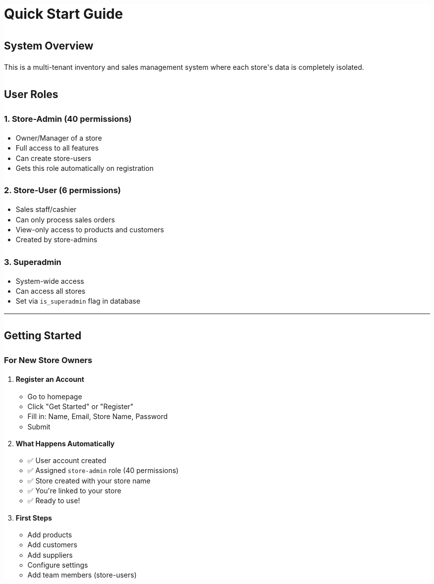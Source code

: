 # Quick Start Guide

## System Overview

This is a multi-tenant inventory and sales management system where each store's data is completely isolated.

## User Roles

### 1. Store-Admin (40 permissions)
- Owner/Manager of a store
- Full access to all features
- Can create store-users
- Gets this role automatically on registration

### 2. Store-User (6 permissions)
- Sales staff/cashier
- Can only process sales orders
- View-only access to products and customers
- Created by store-admins

### 3. Superadmin
- System-wide access
- Can access all stores
- Set via `is_superadmin` flag in database

---

## Getting Started

### For New Store Owners

1. **Register an Account**
   - Go to homepage
   - Click "Get Started" or "Register"
   - Fill in: Name, Email, Store Name, Password
   - Submit

2. **What Happens Automatically**
   - ✅ User account created
   - ✅ Assigned `store-admin` role (40 permissions)
   - ✅ Store created with your store name
   - ✅ You're linked to your store
   - ✅ Ready to use!

3. **First Steps**
   - Add products
   - Add customers
   - Add suppliers
   - Configure settings
   - Add team members (store-users)

